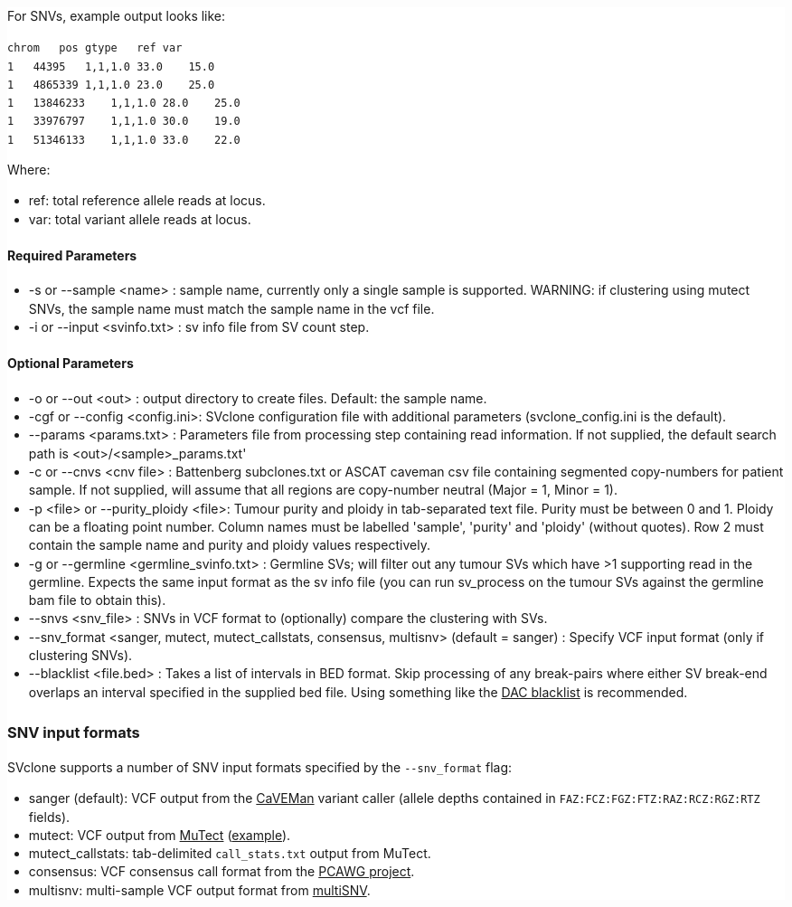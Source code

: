 For SNVs, example output looks like:

```
chrom	pos	gtype	ref	var
1	44395	1,1,1.0	33.0	15.0
1	4865339	1,1,1.0	23.0	25.0
1	13846233	1,1,1.0	28.0	25.0
1	33976797	1,1,1.0	30.0	19.0
1	51346133	1,1,1.0	33.0	22.0
```

Where:
* ref: total reference allele reads at locus.
* var: total variant allele reads at locus.

#### Required Parameters ####

* -s or --sample \<name\> : sample name, currently only a single sample is supported. WARNING: if clustering using mutect SNVs, the sample name must match the sample name in the vcf file.
* -i or --input \<svinfo.txt\> : sv info file from SV count step.

#### Optional Parameters ####

* -o or --out \<out\> : output directory to create files. Default: the sample name.
* -cgf or --config \<config.ini\>: SVclone configuration file with additional parameters (svclone_config.ini is the default).
* --params \<params.txt\> : Parameters file from processing step containing read information. If not supplied, the default search path is \<out\>/\<sample\>_params.txt'
* -c or --cnvs \<cnv file\> : Battenberg subclones.txt or ASCAT caveman csv file containing segmented copy-numbers for patient sample. If not supplied, will assume that all regions are copy-number neutral (Major = 1, Minor = 1).
* -p \<file\> or --purity_ploidy \<file\>: Tumour purity and ploidy in tab-separated text file. Purity must be between 0 and 1. Ploidy can be a floating point number. Column names must be labelled 'sample', 'purity' and 'ploidy' (without quotes). Row 2 must contain the sample name and purity and ploidy values respectively.
* -g or --germline \<germline_svinfo.txt\> : Germline SVs; will filter out any tumour SVs which have >1 supporting read in the germline. Expects the same input format as the sv info file (you can run sv_process on the tumour SVs against the germline bam file to obtain this).
* --snvs \<snv_file\> : SNVs in VCF format to (optionally) compare the clustering with SVs.
* --snv_format \<sanger, mutect, mutect_callstats, consensus, multisnv\> (default = sanger) : Specify VCF input format (only if clustering SNVs).
* --blacklist \<file.bed\> : Takes a list of intervals in BED format. Skip processing of any break-pairs where either SV break-end overlaps an interval specified in the supplied bed file. Using something like the [DAC blacklist](https://www.encodeproject.org/annotations/ENCSR636HFF/) is recommended.

### SNV input formats ###

SVclone supports a number of SNV input formats specified by the `--snv_format` flag:

* sanger (default): VCF output from the [CaVEMan](http://cancerit.github.io/CaVEMan/) variant caller (allele depths contained in `FAZ:FCZ:FGZ:FTZ:RAZ:RCZ:RGZ:RTZ` fields).
* mutect: VCF output from [MuTect](https://software.broadinstitute.org/cancer/cga/mutect) ([example](https://github.com/mcmero/SVclone/blob/master/example_data/tumour_p80_DEL_snvs.vcf)).
* mutect_callstats: tab-delimited `call_stats.txt` output from MuTect.
* consensus: VCF consensus call format from the [PCAWG project](https://dcc.icgc.org/releases/PCAWG/consensus_snv_indel).
* multisnv: multi-sample VCF output format from [multiSNV](https://bitbucket.org/joseph07/multisnv/wiki/Home).
